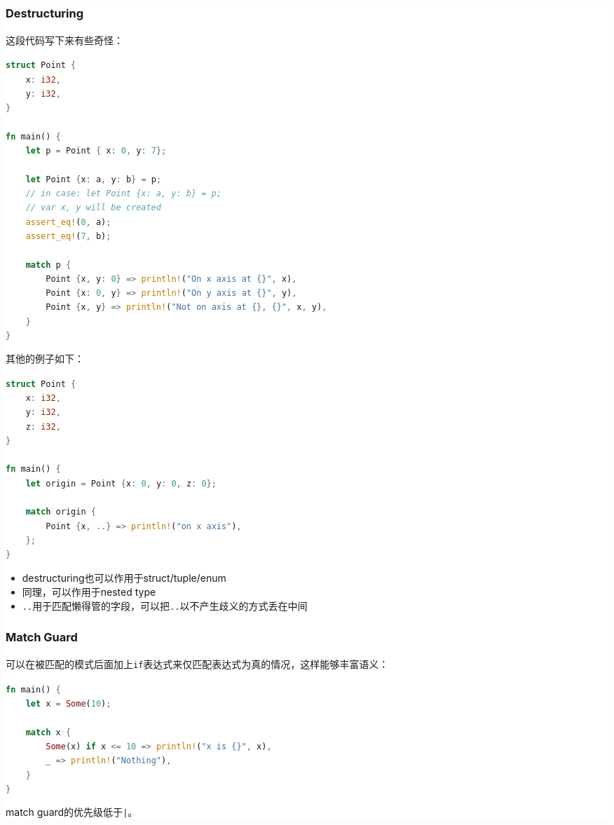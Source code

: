 ### Destructuring

这段代码写下来有些奇怪：
```rs
struct Point {
    x: i32,
    y: i32,
}

fn main() {
    let p = Point { x: 0, y: 7};

    let Point {x: a, y: b} = p;
    // in case: let Point {x: a, y: b} = p;
    // var x, y will be created
    assert_eq!(0, a);
    assert_eq!(7, b);
    
    match p {
        Point {x, y: 0} => println!("On x axis at {}", x),
        Point {x: 0, y} => println!("On y axis at {}", y),
        Point {x, y} => println!("Not on axis at {}, {}", x, y),
    }
}
```

其他的例子如下：
```rs
struct Point {
    x: i32,
    y: i32,
    z: i32,
}

fn main() {
    let origin = Point {x: 0, y: 0, z: 0};

    match origin {
        Point {x, ..} => println!("on x axis"),
    };
}
```

- destructuring也可以作用于struct/tuple/enum
- 同理，可以作用于nested type
- `..`用于匹配懒得管的字段，可以把`..`以不产生歧义的方式丢在中间

### Match Guard

可以在被匹配的模式后面加上`if`表达式来仅匹配表达式为真的情况，这样能够丰富语义：
```rs
fn main() {
    let x = Some(10);

    match x {
        Some(x) if x <= 10 => println!("x is {}", x),
        _ => println!("Nothing"),
    }
}
```
match guard的优先级低于`|`。
